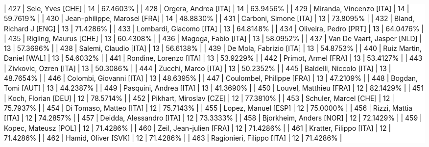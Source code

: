 |  427  | Sele, Yves [CHE] |  14 | 67.4603% |
|  428  | Orgera, Andrea [ITA] |  14 | 63.9456% |
|  429  | Miranda, Vincenzo [ITA] |  14 | 59.7619% |
|  430  | Jean-philippe, Marosel [FRA] |  14 | 48.8830% |
|  431  | Carboni, Simone [ITA] |  13 | 73.8095% |
|  432  | Bland, Richard J [ENG] |  13 | 71.4286% |
|  433  | Lombardi, Giacomo [ITA] |  13 | 64.8148% |
|  434  | Oliveira, Pedro [PRT] |  13 | 64.0476% |
|  435  | Rigling, Maurus [CHE] |  13 | 60.4308% |
|  436  | Magoga, Fabio [ITA] |  13 | 58.0952% |
|  437  | Van De Vaart, Jasper [NLD] |  13 | 57.3696% |
|  438  | Salemi, Claudio [ITA] |  13 | 56.6138% |
|  439  | De Mola, Fabrizio [ITA] |  13 | 54.8753% |
|  440  | Ruiz Martin, Daniel [WAL] |  13 | 54.6032% |
|  441  | Rondine, Lorenzo [ITA] |  13 | 53.9229% |
|  442  | Primot, Armel [FRA] |  13 | 53.4127% |
|  443  | Zivkovic, Ozren [ITA] |  13 | 50.3086% |
|  444  | Zucchi, Marco [ITA] |  13 | 50.2352% |
|  445  | Baldelli, Niccolo [ITA] |  13 | 48.7654% |
|  446  | Colombi, Giovanni [ITA] |  13 | 48.6395% |
|  447  | Coulombel, Philippe [FRA] |  13 | 47.2109% |
|  448  | Bogdan, Tomi [AUT] |  13 | 44.2387% |
|  449  | Pasquini, Andrea [ITA] |  13 | 41.3690% |
|  450  | Louvel, Matthieu [FRA] |  12 | 82.1429% |
|  451  | Koch, Florian [DEU] |  12 | 78.5714% |
|  452  | Pikhart, Miroslav [CZE] |  12 | 77.3810% |
|  453  | Schuler, Marcel [CHE] |  12 | 75.7937% |
|  454  | Di Tomaso, Matteo [ITA] |  12 | 75.7143% |
|  455  | Lopez, Manuel [ESP] |  12 | 75.0000% |
|  456  | Rizzi, Mattia [ITA] |  12 | 74.2857% |
|  457  | Deidda, Alessandro [ITA] |  12 | 73.3333% |
|  458  | Bjorkheim, Anders [NOR] |  12 | 72.1429% |
|  459  | Kopec, Mateusz [POL] |  12 | 71.4286% |
|  460  | Zeil, Jean-julien [FRA] |  12 | 71.4286% |
|  461  | Kratter, Filippo [ITA] |  12 | 71.4286% |
|  462  | Hamid, Oliver [SVK] |  12 | 71.4286% |
|  463  | Ragionieri, Filippo [ITA] |  12 | 71.4286% |